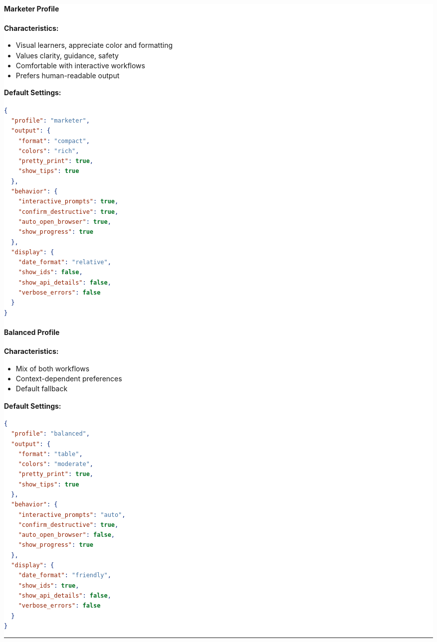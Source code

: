 #### Marketer Profile
**Characteristics:**
- Visual learners, appreciate color and formatting
- Values clarity, guidance, safety
- Comfortable with interactive workflows
- Prefers human-readable output

**Default Settings:**
```json
{
  "profile": "marketer",
  "output": {
    "format": "compact",
    "colors": "rich",
    "pretty_print": true,
    "show_tips": true
  },
  "behavior": {
    "interactive_prompts": true,
    "confirm_destructive": true,
    "auto_open_browser": true,
    "show_progress": true
  },
  "display": {
    "date_format": "relative",
    "show_ids": false,
    "show_api_details": false,
    "verbose_errors": false
  }
}
```

#### Balanced Profile
**Characteristics:**
- Mix of both workflows
- Context-dependent preferences
- Default fallback

**Default Settings:**
```json
{
  "profile": "balanced",
  "output": {
    "format": "table",
    "colors": "moderate",
    "pretty_print": true,
    "show_tips": true
  },
  "behavior": {
    "interactive_prompts": "auto",
    "confirm_destructive": true,
    "auto_open_browser": false,
    "show_progress": true
  },
  "display": {
    "date_format": "friendly",
    "show_ids": true,
    "show_api_details": false,
    "verbose_errors": false
  }
}
```

---